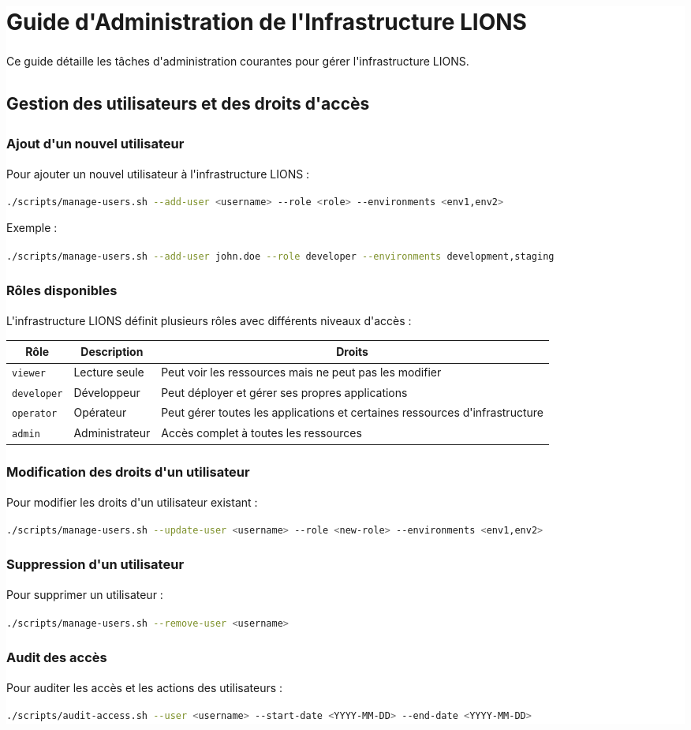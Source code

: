 # Guide d'Administration de l'Infrastructure LIONS

Ce guide détaille les tâches d'administration courantes pour gérer l'infrastructure LIONS.

## Gestion des utilisateurs et des droits d'accès

### Ajout d'un nouvel utilisateur

Pour ajouter un nouvel utilisateur à l'infrastructure LIONS :

```bash
./scripts/manage-users.sh --add-user <username> --role <role> --environments <env1,env2>
```

Exemple :
```bash
./scripts/manage-users.sh --add-user john.doe --role developer --environments development,staging
```

### Rôles disponibles

L'infrastructure LIONS définit plusieurs rôles avec différents niveaux d'accès :

| Rôle | Description | Droits |
|------|-------------|--------|
| `viewer` | Lecture seule | Peut voir les ressources mais ne peut pas les modifier |
| `developer` | Développeur | Peut déployer et gérer ses propres applications |
| `operator` | Opérateur | Peut gérer toutes les applications et certaines ressources d'infrastructure |
| `admin` | Administrateur | Accès complet à toutes les ressources |

### Modification des droits d'un utilisateur

Pour modifier les droits d'un utilisateur existant :

```bash
./scripts/manage-users.sh --update-user <username> --role <new-role> --environments <env1,env2>
```

### Suppression d'un utilisateur

Pour supprimer un utilisateur :

```bash
./scripts/manage-users.sh --remove-user <username>
```

### Audit des accès

Pour auditer les accès et les actions des utilisateurs :

```bash
./scripts/audit-access.sh --user <username> --start-date <YYYY-MM-DD> --end-date <YYYY-MM-DD>
```
